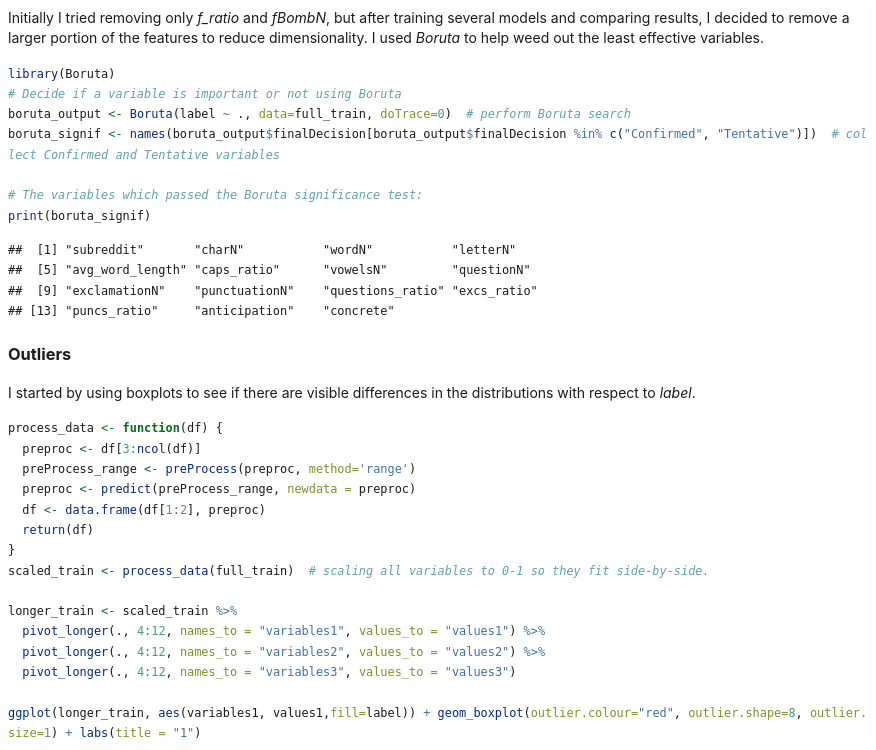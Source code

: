 Initially I tried removing only *f_ratio* and *fBombN*, but after
training several models and comparing results, I decided to remove a
larger portion of the features to reduce dimensionality. I used *Boruta*
to help weed out the least effective variables.

``` r
library(Boruta)
# Decide if a variable is important or not using Boruta
boruta_output <- Boruta(label ~ ., data=full_train, doTrace=0)  # perform Boruta search
boruta_signif <- names(boruta_output$finalDecision[boruta_output$finalDecision %in% c("Confirmed", "Tentative")])  # collect Confirmed and Tentative variables

# The variables which passed the Boruta significance test:
print(boruta_signif)
```

    ##  [1] "subreddit"       "charN"           "wordN"           "letterN"        
    ##  [5] "avg_word_length" "caps_ratio"      "vowelsN"         "questionN"      
    ##  [9] "exclamationN"    "punctuationN"    "questions_ratio" "excs_ratio"     
    ## [13] "puncs_ratio"     "anticipation"    "concrete"

### Outliers

I started by using boxplots to see if there are visible differences in
the distributions with respect to *label*.

``` r
process_data <- function(df) {
  preproc <- df[3:ncol(df)]
  preProcess_range <- preProcess(preproc, method='range')
  preproc <- predict(preProcess_range, newdata = preproc)
  df <- data.frame(df[1:2], preproc)
  return(df)
}
scaled_train <- process_data(full_train)  # scaling all variables to 0-1 so they fit side-by-side.

longer_train <- scaled_train %>%
  pivot_longer(., 4:12, names_to = "variables1", values_to = "values1") %>%
  pivot_longer(., 4:12, names_to = "variables2", values_to = "values2") %>%
  pivot_longer(., 4:12, names_to = "variables3", values_to = "values3")
  
ggplot(longer_train, aes(variables1, values1,fill=label)) + geom_boxplot(outlier.colour="red", outlier.shape=8, outlier.size=1) + labs(title = "1")
```
